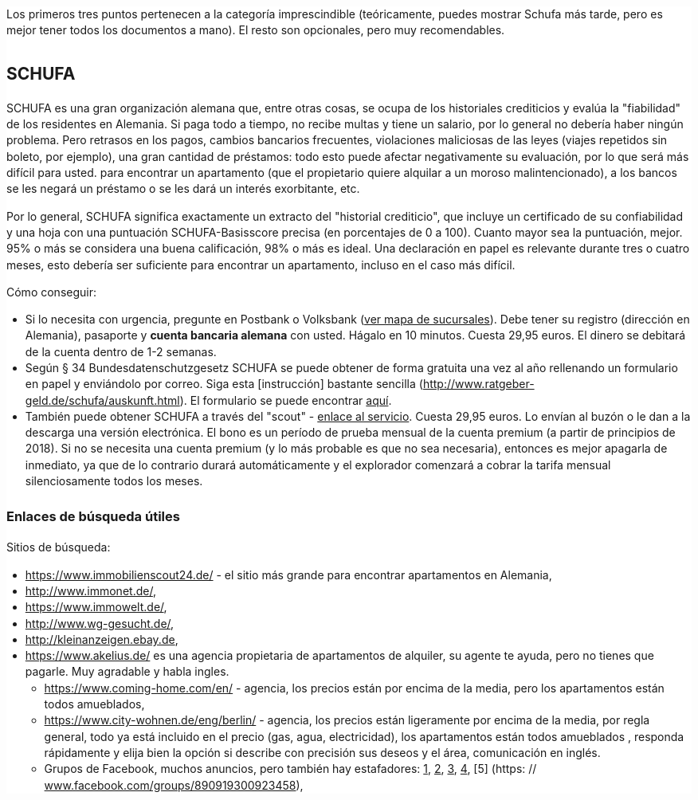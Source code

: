 Los primeros tres puntos pertenecen a la categoría imprescindible (teóricamente, puedes mostrar Schufa más tarde, pero es mejor tener todos los documentos a mano). El resto son opcionales, pero muy recomendables.

## SCHUFA

SCHUFA es una gran organización alemana que, entre otras cosas, se ocupa de los historiales crediticios y evalúa la "fiabilidad" de los residentes en Alemania. Si paga todo a tiempo, no recibe multas y tiene un salario, por lo general no debería haber ningún problema. Pero retrasos en los pagos, cambios bancarios frecuentes, violaciones maliciosas de las leyes (viajes repetidos sin boleto, por ejemplo), una gran cantidad de préstamos: todo esto puede afectar negativamente su evaluación, por lo que será más difícil para usted. para encontrar un apartamento (que el propietario quiere alquilar a un moroso malintencionado), a los bancos se les negará un préstamo o se les dará un interés exorbitante, etc.

Por lo general, SCHUFA significa exactamente un extracto del "historial crediticio", que incluye un certificado de su confiabilidad y una hoja con una puntuación SCHUFA-Basisscore precisa (en porcentajes de 0 a 100). Cuanto mayor sea la puntuación, mejor. 95% o más se considera una buena calificación, 98% o más es ideal. Una declaración en papel es relevante durante tres o cuatro meses, esto debería ser suficiente para encontrar un apartamento, incluso en el caso más difícil.

Cómo conseguir:

- Si lo necesita con urgencia, pregunte en Postbank o Volksbank ([ver mapa de sucursales](https://www.meineschufa.de/index.php?site=14_3)). Debe tener su registro (dirección en Alemania), pasaporte y **cuenta bancaria alemana** con usted. Hágalo en 10 minutos. Cuesta 29,95 euros. El dinero se debitará de la cuenta dentro de 1-2 semanas.
- Según § 34 Bundesdatenschutzgesetz SCHUFA se puede obtener de forma gratuita una vez al año rellenando un formulario en papel y enviándolo por correo. Siga esta [instrucción] bastante sencilla (http://www.ratgeber-geld.de/schufa/auskunft.html). El formulario se puede encontrar [aquí](https://www.meineschufa.de/index.php?site=11_3_1).
- También puede obtener SCHUFA a través del "scout" - [enlace al servicio](https://bonitaetscheck.immobilienscout24.de/). Cuesta 29,95 euros. Lo envían al buzón o le dan a la descarga una versión electrónica. El bono es un período de prueba mensual de la cuenta premium (a partir de principios de 2018). Si no se necesita una cuenta premium (y lo más probable es que no sea necesaria), entonces es mejor apagarla de inmediato, ya que de lo contrario durará automáticamente y el explorador comenzará a cobrar la tarifa mensual silenciosamente todos los meses.

### Enlaces de búsqueda útiles

Sitios de búsqueda:

- https://www.immobilienscout24.de/ - el sitio más grande para encontrar apartamentos en Alemania,
- http://www.immonet.de/,
- https://www.immowelt.de/,
- http://www.wg-gesucht.de/,
- http://kleinanzeigen.ebay.de,
- https://www.akelius.de/ es una agencia propietaria de apartamentos de alquiler, su agente te ayuda, pero no tienes que pagarle. Muy agradable y habla ingles.
  - https://www.coming-home.com/en/ - agencia, los precios están por encima de la media, pero los apartamentos están todos amueblados,
  - https://www.city-wohnen.de/eng/berlin/ - agencia, los precios están ligeramente por encima de la media, por regla general, todo ya está incluido en el precio (gas, agua, electricidad), los apartamentos están todos amueblados , responda rápidamente y elija bien la opción si describe con precisión sus deseos y el área, comunicación en inglés.
  - Grupos de Facebook, muchos anuncios, pero también hay estafadores: [1](https://www.facebook.com/groups/183048595060764), [2](https://www.facebook.com/groups/681027242074146/), [3](https://www.facebook.com/groups/berlinrooms), [4](https://www.facebook.com/groups/easy.wg), [5] (https: // www.facebook.com/groups/890919300923458),
